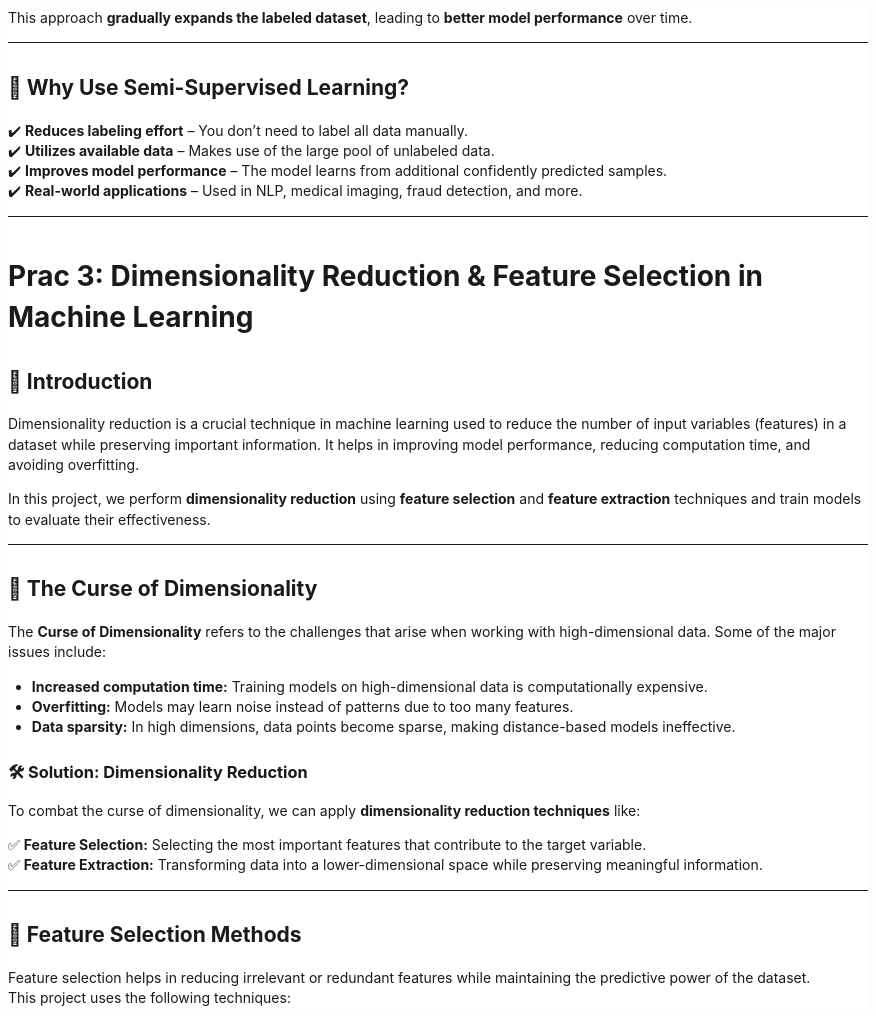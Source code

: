 This approach **gradually expands the labeled dataset**, leading to **better model performance** over time.

---

## **🚀 Why Use Semi-Supervised Learning?**  
✔️ **Reduces labeling effort** – You don’t need to label all data manually.  
✔️ **Utilizes available data** – Makes use of the large pool of unlabeled data.  
✔️ **Improves model performance** – The model learns from additional confidently predicted samples.  
✔️ **Real-world applications** – Used in NLP, medical imaging, fraud detection, and more.

---

# Prac 3: **Dimensionality Reduction & Feature Selection in Machine Learning**  

## **📌 Introduction**  
Dimensionality reduction is a crucial technique in machine learning used to reduce the number of input variables (features) in a dataset while preserving important information. It helps in improving model performance, reducing computation time, and avoiding overfitting.

In this project, we perform **dimensionality reduction** using **feature selection** and **feature extraction** techniques and train models to evaluate their effectiveness.

---

## **🧩 The Curse of Dimensionality**  
The **Curse of Dimensionality** refers to the challenges that arise when working with high-dimensional data. Some of the major issues include:  

- **Increased computation time:** Training models on high-dimensional data is computationally expensive.  
- **Overfitting:** Models may learn noise instead of patterns due to too many features.  
- **Data sparsity:** In high dimensions, data points become sparse, making distance-based models ineffective.  

### **🛠️ Solution: Dimensionality Reduction**  
To combat the curse of dimensionality, we can apply **dimensionality reduction techniques** like:  

✅ **Feature Selection:** Selecting the most important features that contribute to the target variable.  
✅ **Feature Extraction:** Transforming data into a lower-dimensional space while preserving meaningful information.  

---

## **🔬 Feature Selection Methods**
Feature selection helps in reducing irrelevant or redundant features while maintaining the predictive power of the dataset.  
This project uses the following techniques:  
